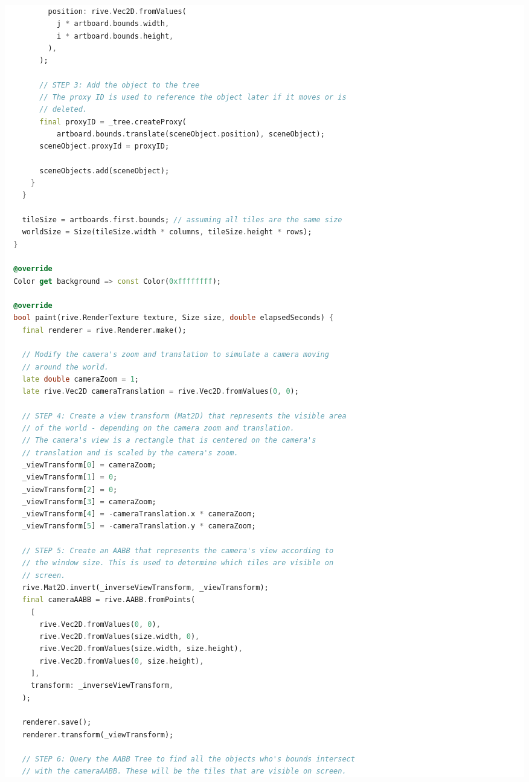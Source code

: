 ```dart
          position: rive.Vec2D.fromValues(
            j * artboard.bounds.width,
            i * artboard.bounds.height,
          ),
        );

        // STEP 3: Add the object to the tree
        // The proxy ID is used to reference the object later if it moves or is
        // deleted.
        final proxyID = _tree.createProxy(
            artboard.bounds.translate(sceneObject.position), sceneObject);
        sceneObject.proxyId = proxyID;

        sceneObjects.add(sceneObject);
      }
    }

    tileSize = artboards.first.bounds; // assuming all tiles are the same size
    worldSize = Size(tileSize.width * columns, tileSize.height * rows);
  }

  @override
  Color get background => const Color(0xffffffff);

  @override
  bool paint(rive.RenderTexture texture, Size size, double elapsedSeconds) {
    final renderer = rive.Renderer.make();

    // Modify the camera's zoom and translation to simulate a camera moving
    // around the world.
    late double cameraZoom = 1;
    late rive.Vec2D cameraTranslation = rive.Vec2D.fromValues(0, 0);

    // STEP 4: Create a view transform (Mat2D) that represents the visible area
    // of the world - depending on the camera zoom and translation.
    // The camera's view is a rectangle that is centered on the camera's
    // translation and is scaled by the camera's zoom.
    _viewTransform[0] = cameraZoom;
    _viewTransform[1] = 0;
    _viewTransform[2] = 0;
    _viewTransform[3] = cameraZoom;
    _viewTransform[4] = -cameraTranslation.x * cameraZoom;
    _viewTransform[5] = -cameraTranslation.y * cameraZoom;

    // STEP 5: Create an AABB that represents the camera's view according to 
    // the window size. This is used to determine which tiles are visible on
    // screen.
    rive.Mat2D.invert(_inverseViewTransform, _viewTransform);
    final cameraAABB = rive.AABB.fromPoints(
      [
        rive.Vec2D.fromValues(0, 0),
        rive.Vec2D.fromValues(size.width, 0),
        rive.Vec2D.fromValues(size.width, size.height),
        rive.Vec2D.fromValues(0, size.height),
      ],
      transform: _inverseViewTransform,
    );

    renderer.save();
    renderer.transform(_viewTransform);

    // STEP 6: Query the AABB Tree to find all the objects who's bounds intersect
    // with the cameraAABB. These will be the tiles that are visible on screen.
```